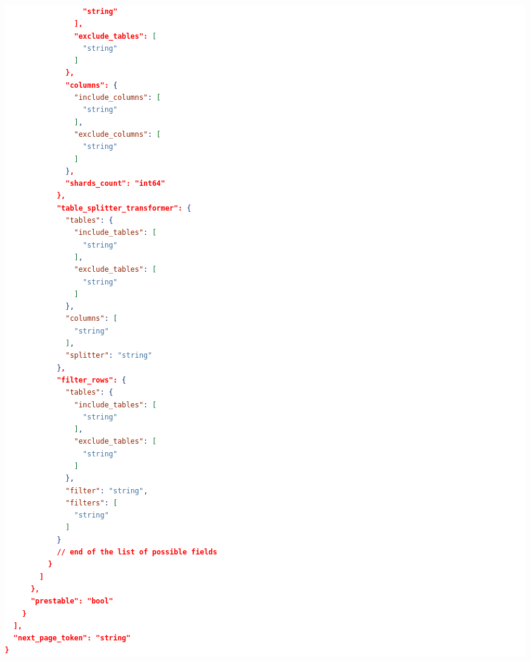 ```json
                  "string"
                ],
                "exclude_tables": [
                  "string"
                ]
              },
              "columns": {
                "include_columns": [
                  "string"
                ],
                "exclude_columns": [
                  "string"
                ]
              },
              "shards_count": "int64"
            },
            "table_splitter_transformer": {
              "tables": {
                "include_tables": [
                  "string"
                ],
                "exclude_tables": [
                  "string"
                ]
              },
              "columns": [
                "string"
              ],
              "splitter": "string"
            },
            "filter_rows": {
              "tables": {
                "include_tables": [
                  "string"
                ],
                "exclude_tables": [
                  "string"
                ]
              },
              "filter": "string",
              "filters": [
                "string"
              ]
            }
            // end of the list of possible fields
          }
        ]
      },
      "prestable": "bool"
    }
  ],
  "next_page_token": "string"
}
```
